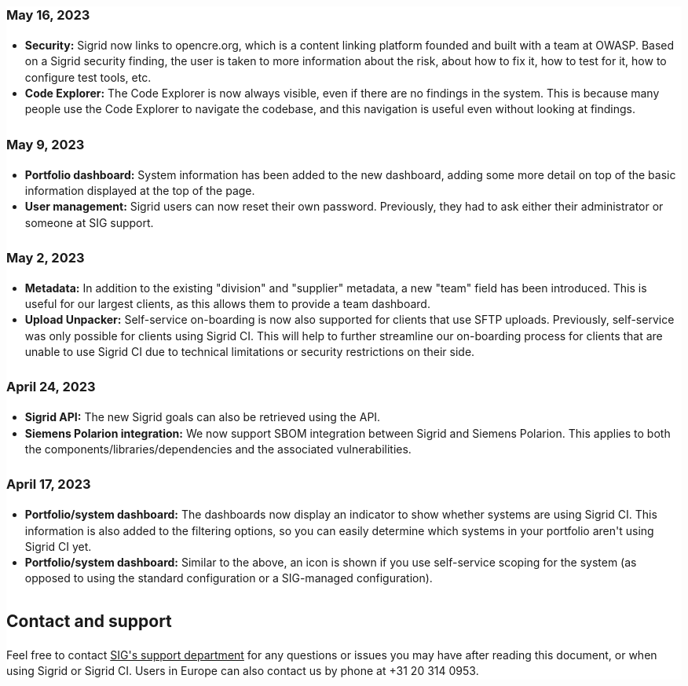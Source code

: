 ### May 16, 2023

- **Security:** Sigrid now links to opencre.org, which is a content linking platform founded and built with a team at OWASP. Based on a Sigrid security finding, the user is taken to more information about the risk, about how to fix it, how to test for it, how to configure test tools, etc.
- **Code Explorer:** The Code Explorer is now always visible, even if there are no findings in the system. This is because many people use the Code Explorer to navigate the codebase, and this navigation is useful even without looking at findings.

### May 9, 2023

- **Portfolio dashboard:** System information has been added to the new dashboard, adding some more detail on top of the basic information displayed at the top of the page.
- **User management:** Sigrid users can now reset their own password. Previously, they had to ask either their administrator or someone at SIG support.

### May 2, 2023

- **Metadata:** In addition to the existing "division" and "supplier" metadata, a new "team" field has been introduced. This is useful for our largest clients, as this allows them to provide a team dashboard. 
- **Upload Unpacker:** Self-service on-boarding is now also supported for clients that use SFTP uploads. Previously, self-service was only possible for clients using Sigrid CI. This will help to further streamline our on-boarding process for clients that are unable to use Sigrid CI due to technical limitations or security restrictions on their side.

### April 24, 2023

- **Sigrid API:** The new Sigrid goals can also be retrieved using the API.
- **Siemens Polarion integration:** We now support SBOM integration between Sigrid and Siemens Polarion. This applies to both the components/libraries/dependencies and the associated vulnerabilities. 

### April 17, 2023

- **Portfolio/system dashboard:** The dashboards now display an indicator to show whether systems are using Sigrid CI. This information is also added to the filtering options, so you can easily determine which systems in your portfolio aren't using Sigrid CI yet.
- **Portfolio/system dashboard:** Similar to the above, an icon is shown if you use self-service scoping for the system (as opposed to using the standard configuration or a SIG-managed configuration).

## Contact and support

Feel free to contact [SIG's support department](mailto:support@softwareimprovementgroup.com) for any questions or issues you may have after reading this document, or when using Sigrid or Sigrid CI. Users in Europe can also contact us by phone at +31 20 314 0953.
